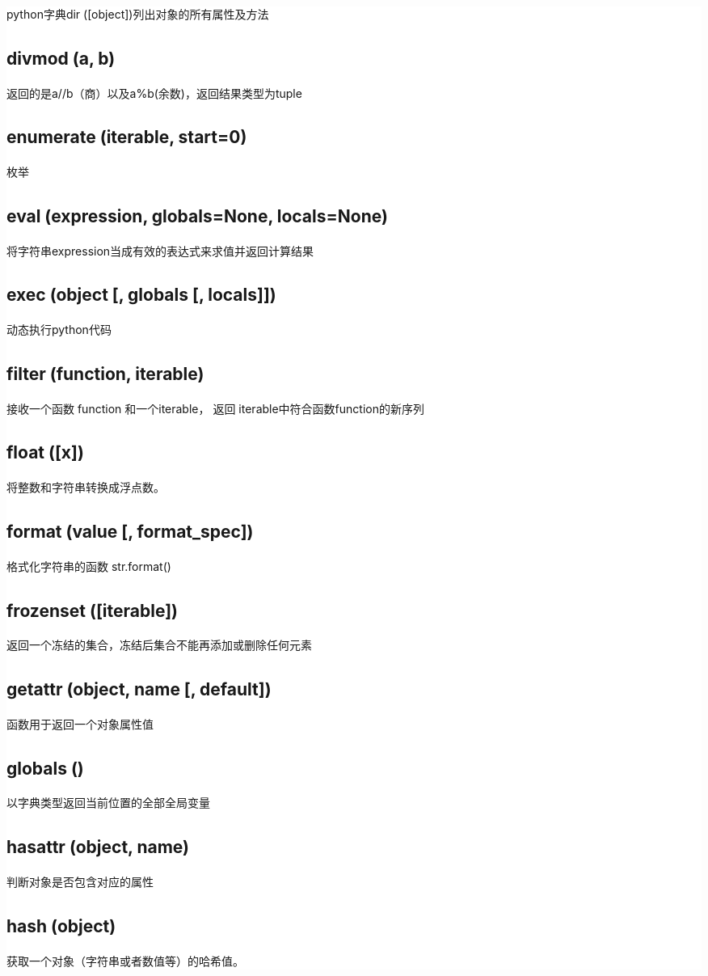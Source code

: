 python字典dir ([object])列出对象的所有属性及方法

## divmod (a, b)

返回的是a//b（商）以及a%b(余数)，返回结果类型为tuple

## enumerate (iterable, start=0)

枚举

## eval (expression, globals=None, locals=None)

将字符串expression当成有效的表达式来求值并返回计算结果

## exec (object [, globals [, locals]])

动态执行python代码

## filter (function, iterable)

接收一个函数 function 和一个iterable， 返回 iterable中符合函数function的新序列

## float ([x])

将整数和字符串转换成浮点数。

## format (value [, format_spec])

格式化字符串的函数 str.format()

## frozenset ([iterable])

返回一个冻结的集合，冻结后集合不能再添加或删除任何元素

## getattr (object, name [, default])

函数用于返回一个对象属性值

## globals ()

以字典类型返回当前位置的全部全局变量

## hasattr (object, name)

判断对象是否包含对应的属性

## hash (object)

获取一个对象（字符串或者数值等）的哈希值。
